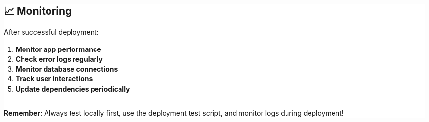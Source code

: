 ## 📈 Monitoring

After successful deployment:
1. **Monitor app performance**
2. **Check error logs regularly**
3. **Monitor database connections**
4. **Track user interactions**
5. **Update dependencies periodically**

---

**Remember**: Always test locally first, use the deployment test script, and monitor logs during deployment! 